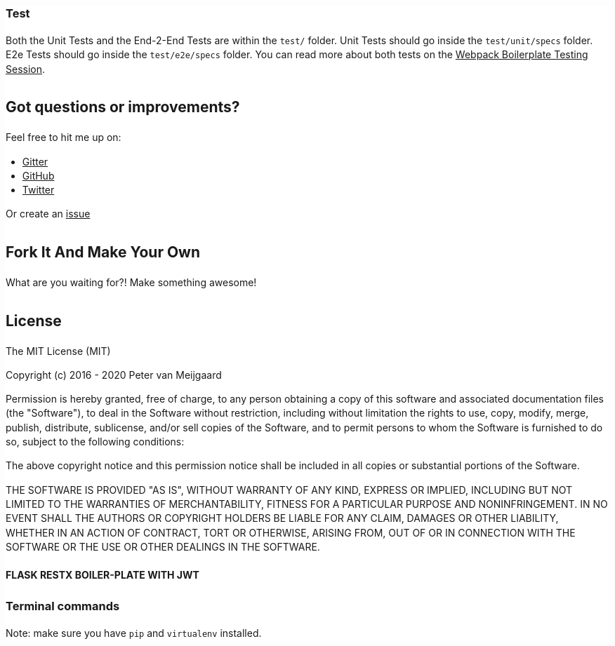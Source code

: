 ### Test ###
Both the Unit Tests and the End-2-End Tests are within the `test/` folder. Unit Tests should go inside the
`test/unit/specs` folder. E2e Tests should go inside the `test/e2e/specs` folder. You can read more about both tests on
the [Webpack Boilerplate Testing Session](http://vuejs-templates.github.io/webpack/unit.html).

## Got questions or improvements? ##
Feel free to hit me up on:
 - [Gitter](https://gitter.im/petervmeijgaard)
 - [GitHub](https://github.com/petervmeijgaard)
 - [Twitter](https://twitter.com/petervmeijgaard)

Or create an [issue](https://github.com/petervmeijgaard/vue-2-boilerplate/issues)

## Fork It And Make Your Own ##
What are you waiting for?!
Make something awesome!

## License ##
The MIT License (MIT)

Copyright (c) 2016 - 2020 Peter van Meijgaard

Permission is hereby granted, free of charge, to any person obtaining a copy of this software and associated
documentation files (the "Software"), to deal in the Software without restriction, including without limitation the
rights to use, copy, modify, merge, publish, distribute, sublicense, and/or sell copies of the Software, and to permit
persons to whom the Software is furnished to do so, subject to the following conditions:

The above copyright notice and this permission notice shall be included in all copies or substantial portions of the
Software.

THE SOFTWARE IS PROVIDED "AS IS", WITHOUT WARRANTY OF ANY KIND, EXPRESS OR IMPLIED, INCLUDING BUT NOT LIMITED TO THE
WARRANTIES OF MERCHANTABILITY, FITNESS FOR A PARTICULAR PURPOSE AND NONINFRINGEMENT. IN NO EVENT SHALL THE AUTHORS OR
COPYRIGHT HOLDERS BE LIABLE FOR ANY CLAIM, DAMAGES OR OTHER LIABILITY, WHETHER IN AN ACTION OF CONTRACT, TORT OR
OTHERWISE, ARISING FROM, OUT OF OR IN CONNECTION WITH THE SOFTWARE OR THE USE OR OTHER DEALINGS IN THE SOFTWARE.


#### FLASK RESTX BOILER-PLATE WITH JWT

### Terminal commands
Note: make sure you have `pip` and `virtualenv` installed.
